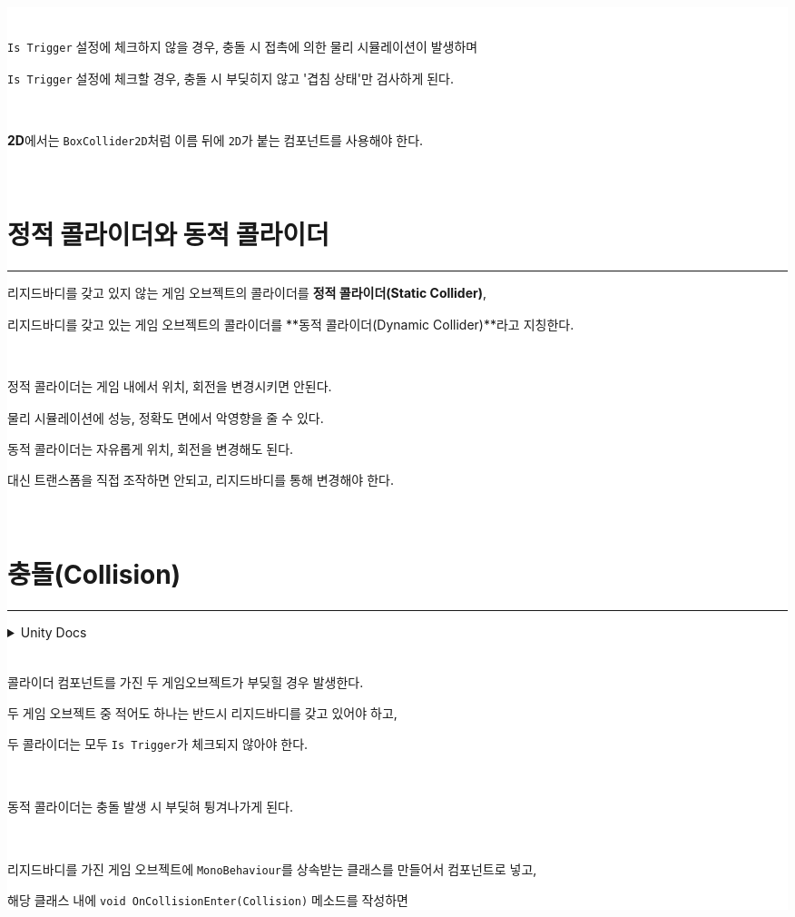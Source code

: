 <br>

`Is Trigger` 설정에 체크하지 않을 경우, 충돌 시 접촉에 의한 물리 시뮬레이션이 발생하며

`Is Trigger` 설정에 체크할 경우, 충돌 시 부딪히지 않고 '겹침 상태'만 검사하게 된다.

<br>

**2D**에서는 `BoxCollider2D`처럼 이름 뒤에 `2D`가 붙는 컴포넌트를 사용해야 한다.

<br>



# 정적 콜라이더와 동적 콜라이더
---

리지드바디를 갖고 있지 않는 게임 오브젝트의 콜라이더를 **정적 콜라이더(Static Collider)**,

리지드바디를 갖고 있는 게임 오브젝트의 콜라이더를 **동적 콜라이더(Dynamic Collider)**라고 지칭한다.

<br>

정적 콜라이더는 게임 내에서 위치, 회전을 변경시키면 안된다.

물리 시뮬레이션에 성능, 정확도 면에서 악영향을 줄 수 있다.

동적 콜라이더는 자유롭게 위치, 회전을 변경해도 된다.

대신 트랜스폼을 직접 조작하면 안되고, 리지드바디를 통해 변경해야 한다.

<br>



# 충돌(Collision)
---

<details><summary markdown="span">
Unity Docs
</summary></details>

<br>


콜라이더 컴포넌트를 가진 두 게임오브젝트가 부딪힐 경우 발생한다.

두 게임 오브젝트 중 적어도 하나는 반드시 리지드바디를 갖고 있어야 하고,

두 콜라이더는 모두 `Is Trigger`가 체크되지 않아야 한다.

<br>

동적 콜라이더는 충돌 발생 시 부딪혀 튕겨나가게 된다.

<br>

리지드바디를 가진 게임 오브젝트에 `MonoBehaviour`를 상속받는 클래스를 만들어서 컴포넌트로 넣고,

해당 클래스 내에 `void OnCollisionEnter(Collision)` 메소드를 작성하면
